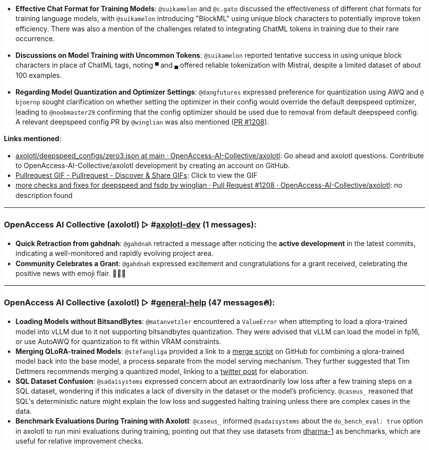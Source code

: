 - **Effective Chat Format for Training Models**: `@suikamelon` and `@c.gato` discussed the effectiveness of different chat formats for training language models, with `@suikamelon` introducing "BlockML" using unique block characters to potentially improve token efficiency. There was also a mention of the challenges related to integrating ChatML tokens in training due to their rare occurrence.
  
- **Discussions on Model Training with Uncommon Tokens**: `@suikamelon` reported tentative success in using unique block characters in place of ChatML tags, noting `▀` and `▄` offered reliable tokenization with Mistral, despite a limited dataset of about 100 examples.
  
- **Regarding Model Quantization and Optimizer Settings**: `@dangfutures` expressed preference for quantization using AWQ and `@bjoernp` sought clarification on whether setting the optimizer in their config would override the default deepspeed optimizer, leading to `@noobmaster29` confirming that the config optimizer should be used due to removal from default deepspeed config. A relevant deepspeed config PR by `@winglian` was also mentioned ([PR #1208](https://github.com/OpenAccess-AI-Collective/axolotl/pull/1208)).

**Links mentioned**:

- [axolotl/deepspeed_configs/zero3.json at main · OpenAccess-AI-Collective/axolotl](https://github.com/OpenAccess-AI-Collective/axolotl/blob/main/deepspeed_configs/zero3.json): Go ahead and axolotl questions. Contribute to OpenAccess-AI-Collective/axolotl development by creating an account on GitHub.
- [Pullrequest GIF - Pullrequest - Discover &amp; Share GIFs](https://tenor.com/view/pullrequest-gif-20256291): Click to view the GIF
- [more checks and fixes for deepspeed and fsdp by winglian · Pull Request #1208 · OpenAccess-AI-Collective/axolotl](https://github.com/OpenAccess-AI-Collective/axolotl/pull/1208): no description found

  

---


### OpenAccess AI Collective (axolotl) ▷ #[axolotl-dev](https://discord.com/channels/1104757954588196865/1104758010959634503/1200172001835352115) (1 messages): 

- **Quick Retraction from gahdnah**: `@gahdnah` retracted a message after noticing the **active development** in the latest commits, indicating a well-monitored and rapidly evolving project area.
- **Community Celebrates a Grant**: `@gahdnah` expressed excitement and congratulations for a grant received, celebrating the positive news with emoji flair. 🎉🎉🎉
  

---


### OpenAccess AI Collective (axolotl) ▷ #[general-help](https://discord.com/channels/1104757954588196865/1110594519226925137/1200033196105023572) (47 messages🔥): 

- **Loading Models without BitsandBytes**: `@matanvetzler` encountered a `ValueError` when attempting to load a qlora-trained model into vLLM due to it not supporting bitsandbytes quantization. They were advised that vLLM can load the model in fp16, or use AutoAWQ for quantization to fit within VRAM constraints.
- **Merging QLoRA-trained Models**: `@stefangliga` provided a link to a [merge script](https://github.com/OpenAccess-AI-Collective/axolotl?tab=readme-ov-file#merge-lora-to-base) on GitHub for combining a qlora-trained model back into the base model, a process separate from the model serving mechanism. They further suggested that Tim Dettmers recommends merging a quantized model, linking to a [twitter post](https://twitter.com/Tim_Dettmers/status/1694654191325573456) for elaboration.
- **SQL Dataset Confusion**: `@sadaisystems` expressed concern about an extraordinarily low loss after a few training steps on a SQL dataset, wondering if this indicates a lack of diversity in the dataset or the model’s proficiency. `@caseus_` reasoned that SQL's deterministic nature might explain the low loss and suggested halting training unless there are complex cases in the data.
- **Benchmark Evaluations During Training with Axolotl**: `@caseus_` informed `@sadaisystems` about the `do_bench_eval: true` option in axolotl to run mini evaluations during training, pointing out that they use datasets from [dharma-1](https://huggingface.co/datasets/pharaouk/dharma-1/tree/main) as benchmarks, which are useful for relative improvement checks.